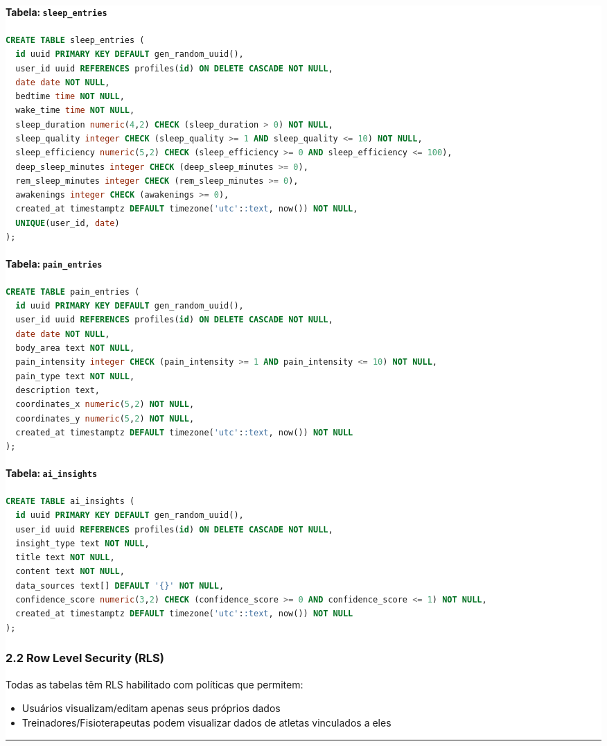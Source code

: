 #### Tabela: `sleep_entries`
```sql
CREATE TABLE sleep_entries (
  id uuid PRIMARY KEY DEFAULT gen_random_uuid(),
  user_id uuid REFERENCES profiles(id) ON DELETE CASCADE NOT NULL,
  date date NOT NULL,
  bedtime time NOT NULL,
  wake_time time NOT NULL,
  sleep_duration numeric(4,2) CHECK (sleep_duration > 0) NOT NULL,
  sleep_quality integer CHECK (sleep_quality >= 1 AND sleep_quality <= 10) NOT NULL,
  sleep_efficiency numeric(5,2) CHECK (sleep_efficiency >= 0 AND sleep_efficiency <= 100),
  deep_sleep_minutes integer CHECK (deep_sleep_minutes >= 0),
  rem_sleep_minutes integer CHECK (rem_sleep_minutes >= 0),
  awakenings integer CHECK (awakenings >= 0),
  created_at timestamptz DEFAULT timezone('utc'::text, now()) NOT NULL,
  UNIQUE(user_id, date)
);
```

#### Tabela: `pain_entries`
```sql
CREATE TABLE pain_entries (
  id uuid PRIMARY KEY DEFAULT gen_random_uuid(),
  user_id uuid REFERENCES profiles(id) ON DELETE CASCADE NOT NULL,
  date date NOT NULL,
  body_area text NOT NULL,
  pain_intensity integer CHECK (pain_intensity >= 1 AND pain_intensity <= 10) NOT NULL,
  pain_type text NOT NULL,
  description text,
  coordinates_x numeric(5,2) NOT NULL,
  coordinates_y numeric(5,2) NOT NULL,
  created_at timestamptz DEFAULT timezone('utc'::text, now()) NOT NULL
);
```

#### Tabela: `ai_insights`
```sql
CREATE TABLE ai_insights (
  id uuid PRIMARY KEY DEFAULT gen_random_uuid(),
  user_id uuid REFERENCES profiles(id) ON DELETE CASCADE NOT NULL,
  insight_type text NOT NULL,
  title text NOT NULL,
  content text NOT NULL,
  data_sources text[] DEFAULT '{}' NOT NULL,
  confidence_score numeric(3,2) CHECK (confidence_score >= 0 AND confidence_score <= 1) NOT NULL,
  created_at timestamptz DEFAULT timezone('utc'::text, now()) NOT NULL
);
```

### 2.2 Row Level Security (RLS)

Todas as tabelas têm RLS habilitado com políticas que permitem:
- Usuários visualizam/editam apenas seus próprios dados
- Treinadores/Fisioterapeutas podem visualizar dados de atletas vinculados a eles

---